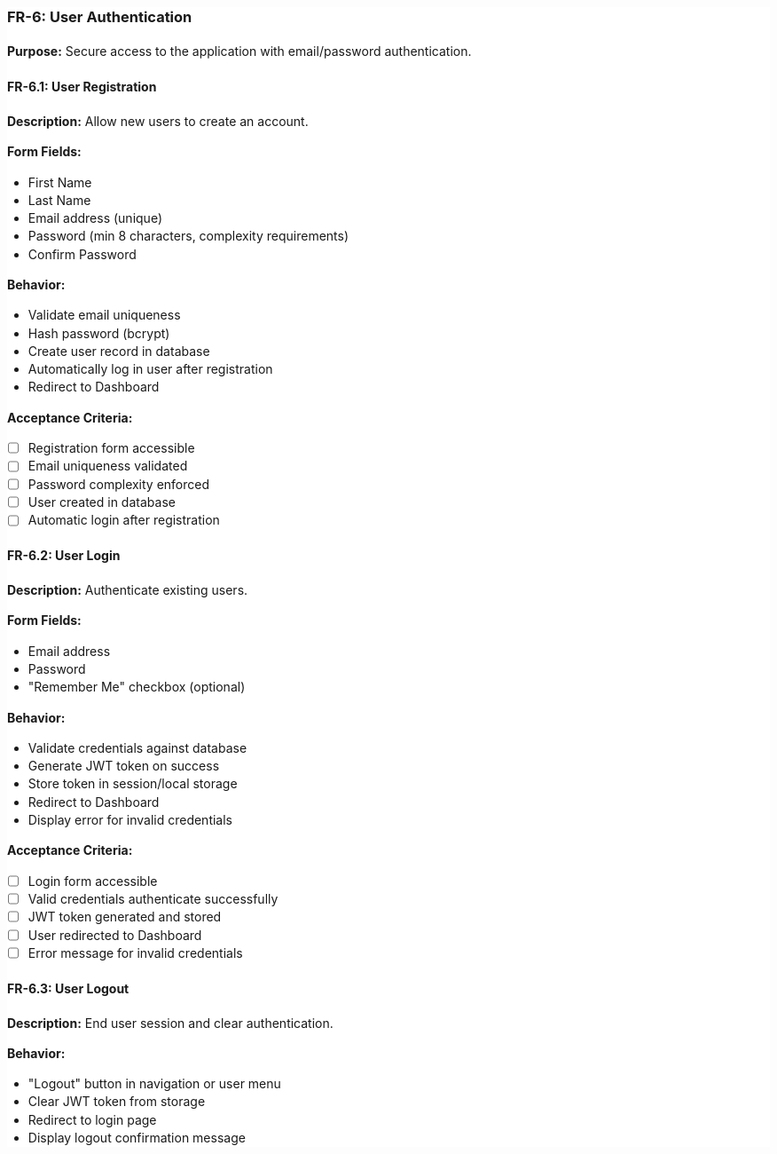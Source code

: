 
### FR-6: User Authentication

**Purpose:** Secure access to the application with email/password authentication.

#### FR-6.1: User Registration
**Description:** Allow new users to create an account.

**Form Fields:**
- First Name
- Last Name
- Email address (unique)
- Password (min 8 characters, complexity requirements)
- Confirm Password

**Behavior:**
- Validate email uniqueness
- Hash password (bcrypt)
- Create user record in database
- Automatically log in user after registration
- Redirect to Dashboard

**Acceptance Criteria:**
- [ ] Registration form accessible
- [ ] Email uniqueness validated
- [ ] Password complexity enforced
- [ ] User created in database
- [ ] Automatic login after registration

#### FR-6.2: User Login
**Description:** Authenticate existing users.

**Form Fields:**
- Email address
- Password
- "Remember Me" checkbox (optional)

**Behavior:**
- Validate credentials against database
- Generate JWT token on success
- Store token in session/local storage
- Redirect to Dashboard
- Display error for invalid credentials

**Acceptance Criteria:**
- [ ] Login form accessible
- [ ] Valid credentials authenticate successfully
- [ ] JWT token generated and stored
- [ ] User redirected to Dashboard
- [ ] Error message for invalid credentials

#### FR-6.3: User Logout
**Description:** End user session and clear authentication.

**Behavior:**
- "Logout" button in navigation or user menu
- Clear JWT token from storage
- Redirect to login page
- Display logout confirmation message
